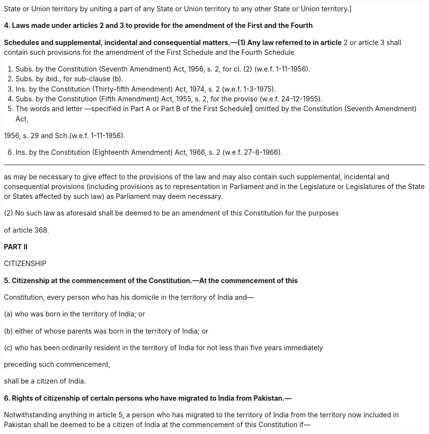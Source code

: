 State or Union territory by uniting a part of any State or Union territory to any other State or Union
territory.]

**4. Laws made under articles 2 and 3 to provide for the amendment of the First and the Fourth**

**Schedules and supplemental, incidental and consequential matters.—(1) Any law referred to in article**
2 or article 3 shall contain such provisions for the amendment of the First Schedule and the Fourth Schedule


1. Subs. by the Constitution (Seventh Amendment) Act, 1956, s. 2, for cl. (2) (w.e.f. 1-11-1956).
2. Subs. by ibid., for sub-clause (b).
3. Ins. by the Constitution (Thirty-fifth Amendment) Act, 1974, s. 2 (w.e.f. 1-3-1975).
4. Subs. by the Constitution (Fifth Amendment) Act, 1955, s. 2, for the proviso (w.e.f. 24-12-1955).
5. The words and letter ―specified in Part A or Part B of the First Schedule‖ omitted by the Constitution (Seventh Amendment) Act,

1956, s. 29 and Sch.(w.e.f. 1-11-1956).

6. Ins. by the Constitution (Eighteenth Amendment) Act, 1966, s. 2 (w.e.f. 27-8-1966).


-----

as may be necessary to give effect to the provisions of the law and may also contain such supplemental,
incidental and consequential provisions (including provisions as to representation in Parliament and in the
Legislature or Legislatures of the State or States affected by such law) as Parliament may deem necessary.

(2) No such law as aforesaid shall be deemed to be an amendment of this Constitution for the purposes

of article 368.

**PART II**

CITIZENSHIP

**5. Citizenship at the commencement of the Constitution.—At the commencement of this**

Constitution, every person who has his domicile in the territory of India and—

(a) who was born in the territory of India; or

(b) either of whose parents was born in the territory of India; or

(c) who has been ordinarily resident in the territory of India for not less than five years immediately

preceding such commencement,

shall be a citizen of India.

**6. Rights of citizenship of certain persons who have migrated to India from Pakistan.—**

Notwithstanding anything in article 5, a person who has migrated to the territory of India from the territory
now included in Pakistan shall be deemed to be a citizen of India at the commencement of this Constitution
if—
